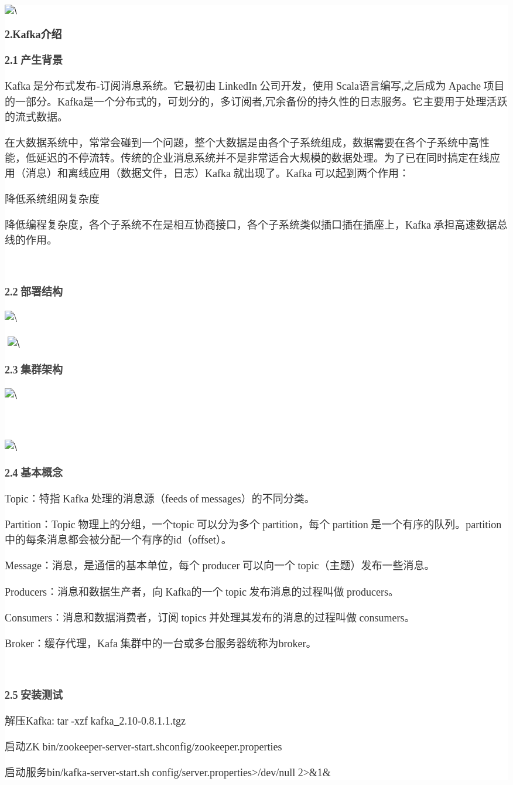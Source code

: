 <img src="http://www.ithao123.cn/content-10045818.html" alt="\" style="border:medium none;"><br></p>
<p style="font-size:18px;color:rgb(51,51,51);font-family:'microsoft yahei';">
</p>
<p style="font-size:18px;color:rgb(51,51,51);font-family:'microsoft yahei';">
<strong>2.Kafka介绍</strong></p>
<p style="font-size:18px;color:rgb(51,51,51);font-family:'microsoft yahei';">
<span style="font-weight:bold;">2.1 </span><span style="color:rgb(68,68,68);"><strong>产生背景</strong></span></p>
<p style="font-size:18px;color:rgb(51,51,51);font-family:'microsoft yahei';">
Kafka 是分布式发布-订阅消息系统。它最初由 LinkedIn 公司开发，使用 Scala语言编写,之后成为 Apache 项目的一部分。Kafka是一个分布式的，可划分的，多订阅者,冗余备份的持久性的日志服务。它主要用于处理活跃的流式数据。</p>
<p style="font-size:18px;color:rgb(51,51,51);font-family:'microsoft yahei';">
在大数据系统中，常常会碰到一个问题，整个大数据是由各个子系统组成，数据需要在各个子系统中高性能，低延迟的不停流转。传统的企业消息系统并不是非常适合大规模的数据处理。为了已在同时搞定在线应用（消息）和离线应用（数据文件，日志）Kafka 就出现了。Kafka 可以起到两个作用：</p>
<p style="font-size:18px;color:rgb(51,51,51);font-family:'microsoft yahei';">
降低系统组网复杂度</p>
<p style="font-size:18px;color:rgb(51,51,51);font-family:'microsoft yahei';">
降低编程复杂度，各个子系统不在是相互协商接口，各个子系统类似插口插在插座上，Kafka 承担高速数据总线的作用。</p>
<p style="font-size:18px;color:rgb(51,51,51);font-family:'microsoft yahei';">
 </p>
<p align="left" style="font-size:18px;color:rgb(51,51,51);font-family:'microsoft yahei';">
<strong><span style="color:rgb(68,68,68);">2.2 部署结构</span></strong></p>
<p style="font-size:18px;color:rgb(51,51,51);font-family:'microsoft yahei';">
<img src="http://doc.ithao123.cn/d/fd/a3/fb/fda3fb2da910782cda686c1d07f54ea2.jpg" alt="\" style="border:medium none;"><strong></strong></p>
<p style="font-size:18px;color:rgb(51,51,51);font-family:'microsoft yahei';">
<strong> <img src="http://www.ithao123.cn/content-10045818.html" alt="\" style="border:medium none;"></strong></p>
<p align="left" style="font-size:18px;color:rgb(51,51,51);font-family:'microsoft yahei';">
<strong><span style="color:rgb(68,68,68);">2.3 集群架构</span></strong></p>
<p style="font-size:18px;color:rgb(51,51,51);font-family:'microsoft yahei';">
<strong></strong></p>
<p style="font-size:18px;color:rgb(51,51,51);font-family:'microsoft yahei';">
<span style="color:rgb(68,68,68);"><strong><img src="http://doc.ithao123.cn/d/2a/b6/fc/2ab6fc4daa98bd9ef5c09a5f8416ebc8.jpg" alt="\" style="border:medium none;"><br></strong></span></p>
<p style="font-size:18px;color:rgb(51,51,51);font-family:'microsoft yahei';">
<span style="color:rgb(68,68,68);"><strong><br></strong></span></p>
<p style="font-size:18px;color:rgb(51,51,51);font-family:'microsoft yahei';">
<strong><span style="color:rgb(68,68,68);"><img src="http://www.ithao123.cn/content-10045818.html" alt="\" style="border:medium none;"></span></strong></p>
<p style="font-size:18px;color:rgb(51,51,51);font-family:'microsoft yahei';">
<strong><span style="color:rgb(68,68,68);">2.4 基本概念</span></strong></p>
<p style="font-size:18px;color:rgb(51,51,51);font-family:'microsoft yahei';">
Topic：特指 Kafka 处理的消息源（feeds of messages）的不同分类。</p>
<p style="font-size:18px;color:rgb(51,51,51);font-family:'microsoft yahei';">
Partition：Topic 物理上的分组，一个topic 可以分为多个 partition，每个 partition 是一个有序的队列。partition 中的每条消息都会被分配一个有序的id（offset）。</p>
<p style="font-size:18px;color:rgb(51,51,51);font-family:'microsoft yahei';">
Message：消息，是通信的基本单位，每个 producer 可以向一个 topic（主题）发布一些消息。</p>
<p style="font-size:18px;color:rgb(51,51,51);font-family:'microsoft yahei';">
Producers：消息和数据生产者，向 Kafka的一个 topic 发布消息的过程叫做 producers。</p>
<p style="font-size:18px;color:rgb(51,51,51);font-family:'microsoft yahei';">
Consumers：消息和数据消费者，订阅 topics 并处理其发布的消息的过程叫做 consumers。</p>
<p style="font-size:18px;color:rgb(51,51,51);font-family:'microsoft yahei';">
Broker：缓存代理，Kafa 集群中的一台或多台服务器统称为broker。</p>
<p style="font-size:18px;color:rgb(51,51,51);font-family:'microsoft yahei';">
 </p>
<p align="left" style="font-size:18px;color:rgb(51,51,51);font-family:'microsoft yahei';">
<strong><span style="color:rgb(68,68,68);">2.5 安装测试</span></strong></p>
<p style="font-size:18px;color:rgb(51,51,51);font-family:'microsoft yahei';">
解压Kafka: tar -xzf kafka_2.10-0.8.1.1.tgz</p>
<p style="font-size:18px;color:rgb(51,51,51);font-family:'microsoft yahei';">
启动ZK bin/zookeeper-server-start.shconfig/zookeeper.properties</p>
<p align="left" style="font-size:18px;color:rgb(51,51,51);font-family:'microsoft yahei';">
启动服务bin/kafka-server-start.sh config/server.properties&gt;/dev/null 2&gt;&amp;1&amp;</p>